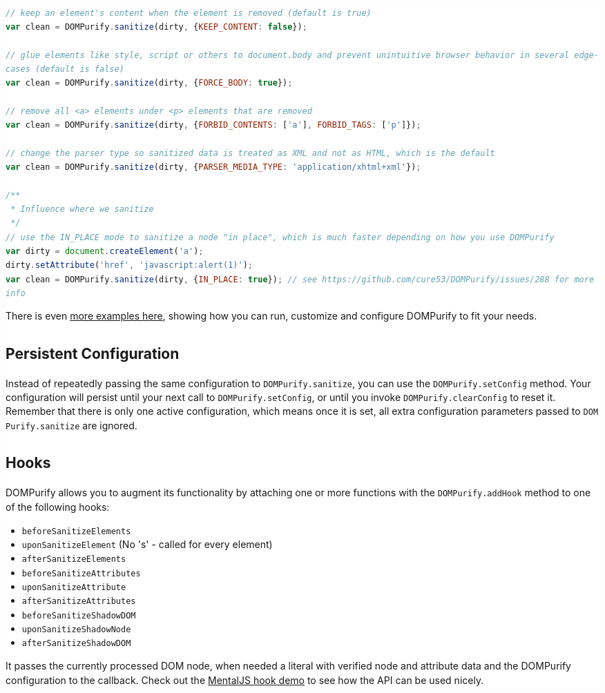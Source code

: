 ```js
// keep an element's content when the element is removed (default is true)
var clean = DOMPurify.sanitize(dirty, {KEEP_CONTENT: false});

// glue elements like style, script or others to document.body and prevent unintuitive browser behavior in several edge-cases (default is false)
var clean = DOMPurify.sanitize(dirty, {FORCE_BODY: true});

// remove all <a> elements under <p> elements that are removed
var clean = DOMPurify.sanitize(dirty, {FORBID_CONTENTS: ['a'], FORBID_TAGS: ['p']});

// change the parser type so sanitized data is treated as XML and not as HTML, which is the default
var clean = DOMPurify.sanitize(dirty, {PARSER_MEDIA_TYPE: 'application/xhtml+xml'});

/**
 * Influence where we sanitize
 */
// use the IN_PLACE mode to sanitize a node "in place", which is much faster depending on how you use DOMPurify
var dirty = document.createElement('a');
dirty.setAttribute('href', 'javascript:alert(1)');
var clean = DOMPurify.sanitize(dirty, {IN_PLACE: true}); // see https://github.com/cure53/DOMPurify/issues/288 for more info
```

There is even [more examples here](https://github.com/cure53/DOMPurify/tree/main/demos#what-is-this), showing how you can run, customize and configure DOMPurify to fit your needs.

## Persistent Configuration

Instead of repeatedly passing the same configuration to `DOMPurify.sanitize`, you can use the `DOMPurify.setConfig` method. Your configuration will persist until your next call to `DOMPurify.setConfig`, or until you invoke `DOMPurify.clearConfig` to reset it. Remember that there is only one active configuration, which means once it is set, all extra configuration parameters passed to `DOMPurify.sanitize` are ignored.

## Hooks

DOMPurify allows you to augment its functionality by attaching one or more functions with the `DOMPurify.addHook` method to one of the following hooks:

- `beforeSanitizeElements`
- `uponSanitizeElement` (No 's' - called for every element)
- `afterSanitizeElements`
- `beforeSanitizeAttributes`
- `uponSanitizeAttribute`
- `afterSanitizeAttributes`
- `beforeSanitizeShadowDOM`
- `uponSanitizeShadowNode`
- `afterSanitizeShadowDOM`

It passes the currently processed DOM node, when needed a literal with verified node and attribute data and the DOMPurify configuration to the callback. Check out the [MentalJS hook demo](https://github.com/cure53/DOMPurify/blob/main/demos/hooks-mentaljs-demo.html) to see how the API can be used nicely.
